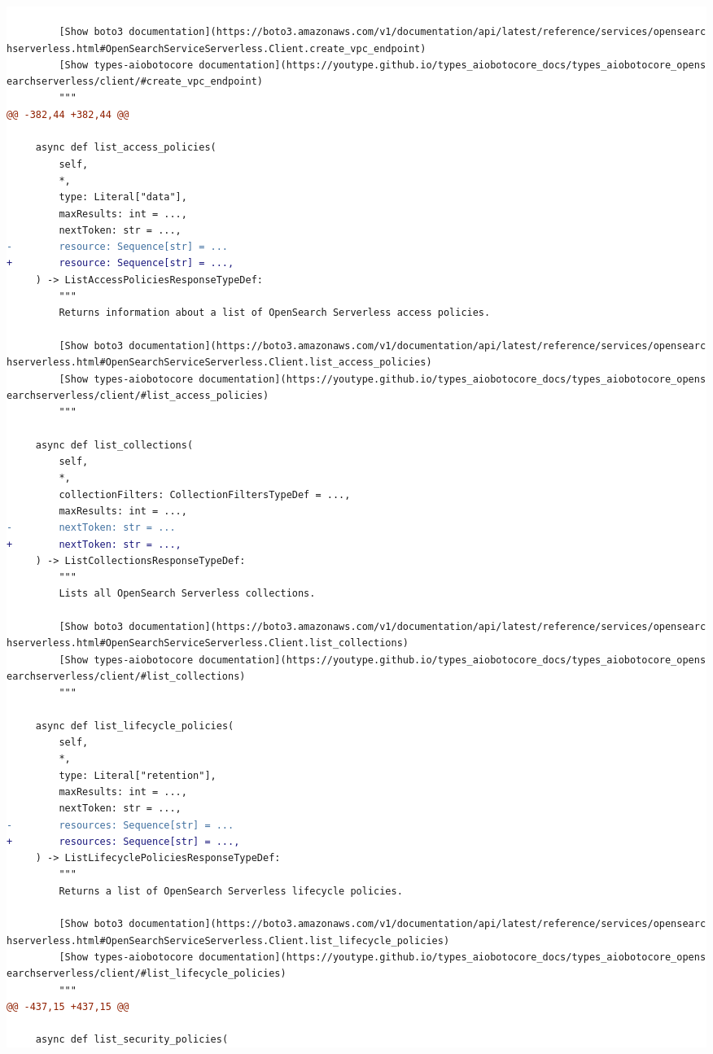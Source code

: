 ```diff
 
         [Show boto3 documentation](https://boto3.amazonaws.com/v1/documentation/api/latest/reference/services/opensearchserverless.html#OpenSearchServiceServerless.Client.create_vpc_endpoint)
         [Show types-aiobotocore documentation](https://youtype.github.io/types_aiobotocore_docs/types_aiobotocore_opensearchserverless/client/#create_vpc_endpoint)
         """
@@ -382,44 +382,44 @@
 
     async def list_access_policies(
         self,
         *,
         type: Literal["data"],
         maxResults: int = ...,
         nextToken: str = ...,
-        resource: Sequence[str] = ...
+        resource: Sequence[str] = ...,
     ) -> ListAccessPoliciesResponseTypeDef:
         """
         Returns information about a list of OpenSearch Serverless access policies.
 
         [Show boto3 documentation](https://boto3.amazonaws.com/v1/documentation/api/latest/reference/services/opensearchserverless.html#OpenSearchServiceServerless.Client.list_access_policies)
         [Show types-aiobotocore documentation](https://youtype.github.io/types_aiobotocore_docs/types_aiobotocore_opensearchserverless/client/#list_access_policies)
         """
 
     async def list_collections(
         self,
         *,
         collectionFilters: CollectionFiltersTypeDef = ...,
         maxResults: int = ...,
-        nextToken: str = ...
+        nextToken: str = ...,
     ) -> ListCollectionsResponseTypeDef:
         """
         Lists all OpenSearch Serverless collections.
 
         [Show boto3 documentation](https://boto3.amazonaws.com/v1/documentation/api/latest/reference/services/opensearchserverless.html#OpenSearchServiceServerless.Client.list_collections)
         [Show types-aiobotocore documentation](https://youtype.github.io/types_aiobotocore_docs/types_aiobotocore_opensearchserverless/client/#list_collections)
         """
 
     async def list_lifecycle_policies(
         self,
         *,
         type: Literal["retention"],
         maxResults: int = ...,
         nextToken: str = ...,
-        resources: Sequence[str] = ...
+        resources: Sequence[str] = ...,
     ) -> ListLifecyclePoliciesResponseTypeDef:
         """
         Returns a list of OpenSearch Serverless lifecycle policies.
 
         [Show boto3 documentation](https://boto3.amazonaws.com/v1/documentation/api/latest/reference/services/opensearchserverless.html#OpenSearchServiceServerless.Client.list_lifecycle_policies)
         [Show types-aiobotocore documentation](https://youtype.github.io/types_aiobotocore_docs/types_aiobotocore_opensearchserverless/client/#list_lifecycle_policies)
         """
@@ -437,15 +437,15 @@
 
     async def list_security_policies(
```
